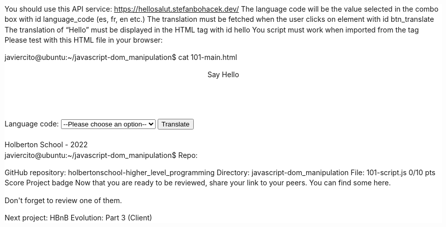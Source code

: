 You should use this API service: https://hellosalut.stefanbohacek.dev/
The language code will be the value selected in the combo box with id language_code (es, fr, en etc.)
The translation must be fetched when the user clicks on element with id btn_translate
The translation of “Hello” must be displayed in the HTML tag with id hello
You script must work when imported from the <head> tag
Please test with this HTML file in your browser:

javiercito@ubuntu:~/javascript-dom_manipulation$ cat 101-main.html 
<!DOCTYPE html>
<html lang="en">
  <head>
    <title>Holberton School</title>
    <script type="text/javascript" src="101-script.js"></script>
  </head>
  <body>
    <header> 
      Say Hello
    </header>
    <br />
    <label for="language_code">Language code:</label>
    <select name="language" id="language_code">
        <option value="">--Please choose an option--</option>
        <option value="en">English</option>
        <option value="es">Spanish</option>
        <option value="fr">French</option>
    </select>
    <input id="btn_translate" type="button" value="Translate"/>
    <br />
    <div id="hello"></div>
    <br />
    <footer>
      Holberton School - 2022
    </footer>
  </body>
</html>
javiercito@ubuntu:~/javascript-dom_manipulation$ 
Repo:

GitHub repository: holbertonschool-higher_level_programming
Directory: javascript-dom_manipulation
File: 101-script.js
0/10 pts
Score
Project badge
Now that you are ready to be reviewed, share your link to your peers. You can find some here.

	
Don't forget to review one of them.

Next project: HBnB Evolution: Part 3 (Client)



